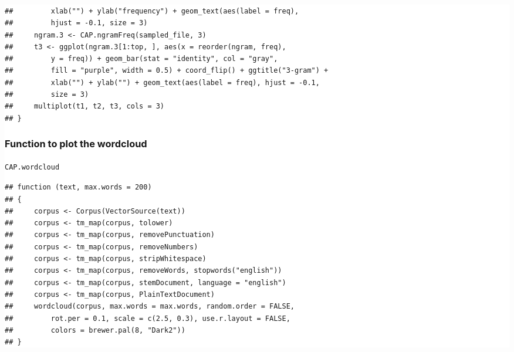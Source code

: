 ```
##         xlab("") + ylab("frequency") + geom_text(aes(label = freq), 
##         hjust = -0.1, size = 3)
##     ngram.3 <- CAP.ngramFreq(sampled_file, 3)
##     t3 <- ggplot(ngram.3[1:top, ], aes(x = reorder(ngram, freq), 
##         y = freq)) + geom_bar(stat = "identity", col = "gray", 
##         fill = "purple", width = 0.5) + coord_flip() + ggtitle("3-gram") + 
##         xlab("") + ylab("") + geom_text(aes(label = freq), hjust = -0.1, 
##         size = 3)
##     multiplot(t1, t2, t3, cols = 3)
## }
```

### Function to plot the wordcloud

```r
CAP.wordcloud
```

```
## function (text, max.words = 200) 
## {
##     corpus <- Corpus(VectorSource(text))
##     corpus <- tm_map(corpus, tolower)
##     corpus <- tm_map(corpus, removePunctuation)
##     corpus <- tm_map(corpus, removeNumbers)
##     corpus <- tm_map(corpus, stripWhitespace)
##     corpus <- tm_map(corpus, removeWords, stopwords("english"))
##     corpus <- tm_map(corpus, stemDocument, language = "english")
##     corpus <- tm_map(corpus, PlainTextDocument)
##     wordcloud(corpus, max.words = max.words, random.order = FALSE, 
##         rot.per = 0.1, scale = c(2.5, 0.3), use.r.layout = FALSE, 
##         colors = brewer.pal(8, "Dark2"))
## }
```

